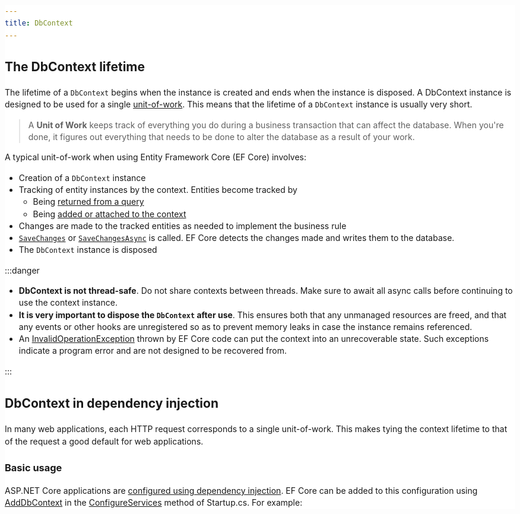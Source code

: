 ```yaml
---
title: DbContext
---
```


## The DbContext lifetime

The lifetime of a `DbContext` begins when the instance is created and ends when the instance is disposed. A DbContext instance is designed to be used for a single [unit-of-work](https://www.martinfowler.com/eaaCatalog/unitOfWork.html). This means that the lifetime of a `DbContext` instance is usually very short.

> A **Unit of Work** keeps track of everything you do during a business transaction that can affect the database. When you're done, it figures out everything that needs to be done to alter the database as a result of your work.

A typical unit-of-work when using Entity Framework Core (EF Core) involves:

- Creation of a `DbContext` instance
- Tracking of entity instances by the context. Entities become tracked by
  - Being [returned from a query](https://learn.microsoft.com/en-us/ef/core/querying/tracking)
  - Being [added or attached to the context](https://learn.microsoft.com/en-us/ef/core/saving/disconnected-entities)
- Changes are made to the tracked entities as needed to implement the business rule
- [`SaveChanges`](https://learn.microsoft.com/en-us/dotnet/api/microsoft.entityframeworkcore.dbcontext.savechanges) or [`SaveChangesAsync`](https://learn.microsoft.com/en-us/dotnet/api/microsoft.entityframeworkcore.dbcontext.savechangesasync) is called. EF Core detects the changes made and writes them to the database.
- The `DbContext` instance is disposed

:::danger

- **DbContext is not thread-safe**. Do not share contexts between threads. Make sure to await all async calls before continuing to use the context instance.
- **It is very important to dispose the `DbContext` after use**. This ensures both that any unmanaged resources are freed, and that any events or other hooks are unregistered so as to prevent memory leaks in case the instance remains referenced.
- An [InvalidOperationException](https://learn.microsoft.com/en-us/dotnet/api/system.invalidoperationexception) thrown by EF Core code can put the context into an unrecoverable state. Such exceptions indicate a program error and are not designed to be recovered from.

:::

## DbContext in dependency injection

In many web applications, each HTTP request corresponds to a single unit-of-work. This makes tying the context lifetime to that of the request a good default for web applications.

### Basic usage

ASP.NET Core applications are [configured using dependency injection](https://learn.microsoft.com/en-us/aspnet/core/fundamentals/startup). EF Core can be added to this configuration using [AddDbContext](https://learn.microsoft.com/en-us/dotnet/api/microsoft.extensions.dependencyinjection.entityframeworkservicecollectionextensions.adddbcontext) in the [ConfigureServices](https://learn.microsoft.com/en-us/aspnet/core/fundamentals/startup#the-configureservices-method) method of Startup.cs. For example:
